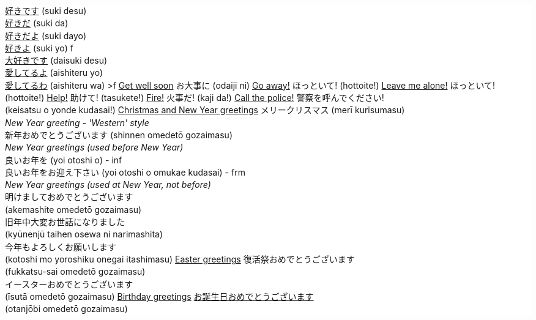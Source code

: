  <td><a href="/soundfiles/japanese/iloveyou1_jp.mp3">好きです</a> (suki desu)<br>
  <a href="/soundfiles/japanese/iloveyou2_jp.mp3">好きだ</a> (suki da)<br>
  <a href="/soundfiles/japanese/iloveyou3_jp.mp3">好きだよ</a> (suki dayo)<br>
  <a href="/soundfiles/japanese/iloveyou4_jp.mp3">好きよ</a> (suki yo) f<br>
  <a href="/soundfiles/japanese/iloveyou5_jp.mp3">大好きです</a> (daisuki desu)<br>
  <a href="/soundfiles/japanese/iloveyou6_jp.mp3">愛してるよ</a> (aishiteru yo)<br>
  <a href="/soundfiles/japanese/iloveyou7_jp.mp3">愛してるわ</a> (aishiteru wa) &gt;f</td>
</tr>
<tr>
 <td><a href="/language/phrases/getwellsoon.htm">Get well soon</a></td>
 <td>お大事に (odaiji ni)</td>
</tr>
<tr>
 <td><a href="/language/phrases/goaway.htm">Go away!</a></td>
 <td>ほっといて! (hottoite!)</td>
</tr>
<tr>
 <td><a href="/language/phrases/leavemealone.htm">Leave me alone!</a></td>
 <td>ほっといて! (hottoite!)</td>
</tr>
<tr>
 <td><a href="/language/phrases/help.htm">Help!</a></td>
 <td>助けて! (tasukete!)</td>
</tr>
<tr>
 <td><a href="/language/phrases/help.htm">Fire!</a></td>
 <td>火事だ! (kaji da!)</td>
</tr>
<tr>
 <td><a href="/language/phrases/police.htm">Call the police!</a></td>
 <td>警察を呼んでください!<br>
 (keisatsu o yonde kudasai!)</td>
</tr>
<tr>
 <td><a href="/language/phrases/christmas.htm">Christmas and New Year greetings</a></td>
 <td>メリークリスマス (merī kurisumasu)<br>
 <em>New Year greeting - 'Western' style</em><br>
 新年おめでとうございます
 (shinnen omedetō gozaimasu)<br>
 <em>New Year greetings (used before New Year)</em><br>
 良いお年を (yoi otoshi o) - inf<br>
 良いお年をお迎え下さい
 (yoi otoshi o omukae kudasai) - frm<br>
 <em>New Year greetings (used at New Year, not before)</em><br>
 明けましておめでとうございます<br>
 (akemashite omedetō gozaimasu)<br>
 旧年中大変お世話になりました<br>
 (kyūnenjū taihen osewa ni narimashita)<br>
 今年もよろしくお願いします<br>
 (kotoshi mo yoroshiku onegai itashimasu)</td>
</tr>
<tr>
 <td><a href="/language/phrases/easter.htm">Easter greetings</a></td>
 <td>復活祭おめでとうございます<br>
 (fukkatsu-sai omedetō gozaimasu)<br>
  イースターおめでとうございます<br>
 (īsutā omedetō gozaimasu)</td>
</tr>
<tr>
 <td><a href="/language/phrases/birthday.htm">Birthday greetings</a></td>
 <td><a href="/soundfiles/japanese/hppybday_jp.mp3">お誕生日おめでとうございます</a><br>
 (otanjōbi omedetō gozaimasu)</td>
</tr>
<tr>